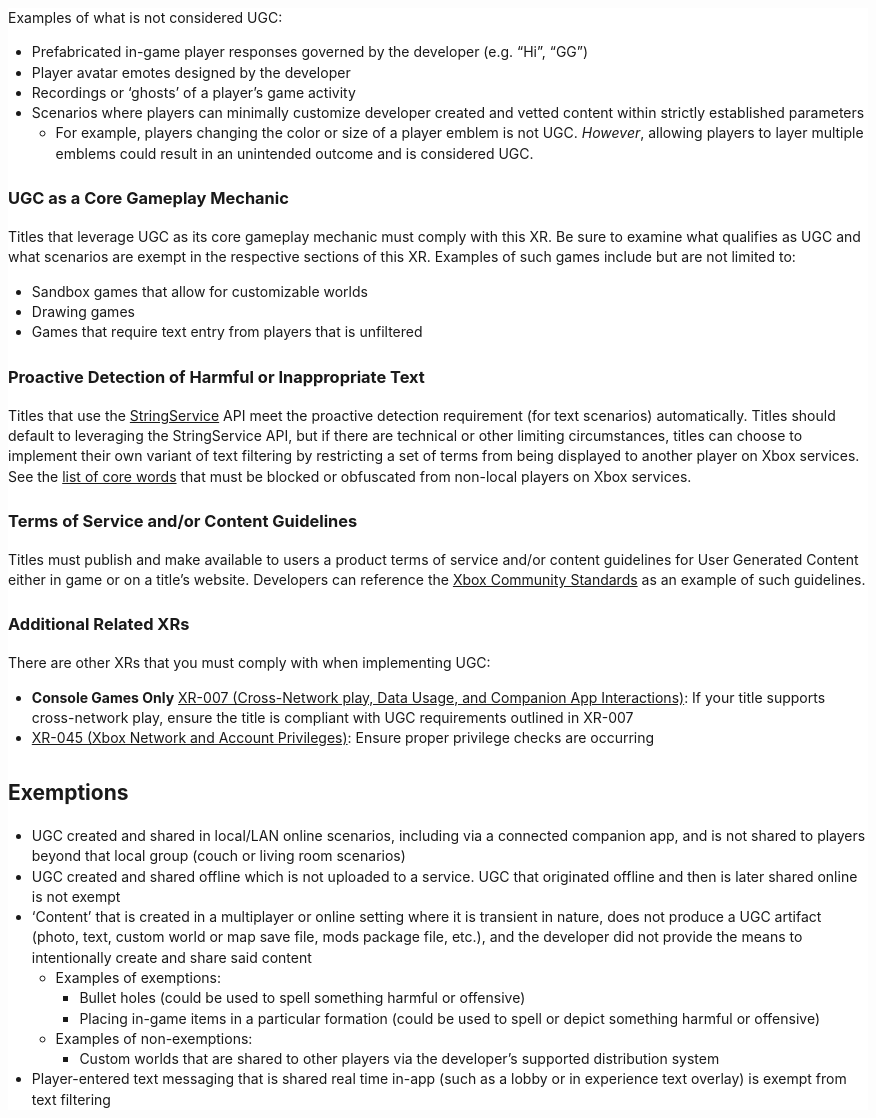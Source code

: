 Examples of what is not considered UGC: 

* Prefabricated in-game player responses governed by the developer (e.g. “Hi”, “GG”)
* Player avatar emotes designed by the developer
* Recordings or ‘ghosts’ of a player’s game activity
* Scenarios where players can minimally customize developer created and vetted content within strictly established parameters
  * For example, players changing the color or size of a player emblem is not UGC. *However*, allowing players to layer multiple emblems could result in an unintended outcome and is considered UGC. 

### UGC as a Core Gameplay Mechanic 

Titles that leverage UGC as its core gameplay mechanic must comply with this XR. Be sure to examine what qualifies as UGC and what scenarios are exempt in the respective sections of this XR. Examples of such games include but are not limited to: 

* Sandbox games that allow for customizable worlds 
* Drawing games 
* Games that require text entry from players that is unfiltered 

### Proactive Detection of Harmful or Inappropriate Text 

Titles that use the [StringService](https://docs.microsoft.com/en-us/dotnet/api/microsoft.xbox.services.system.stringservice?view=xboxlive-dotnet-2017.11.20171204.01) API meet the proactive detection requirement (for text scenarios) automatically. Titles should default to leveraging the StringService API, but if there are technical or other limiting circumstances, titles can choose to implement their own variant of text filtering by restricting a set of terms from being displayed to another player on Xbox services. See the [list of core words](https://aka.ms/forbidden-terms-games) that must be blocked or obfuscated from non-local players on Xbox services.  

### Terms of Service and/or Content Guidelines

Titles must publish and make available to users a product terms of service and/or content guidelines for User Generated Content either in game or on a title’s website. Developers can reference the [Xbox Community Standards](https://www.xbox.com/legal/community-standards) as an example of such guidelines.

### Additional Related XRs 

There are other XRs that you must comply with when implementing UGC: 

* **Console Games Only** [XR-007 (Cross-Network play, Data Usage, and Companion App Interactions)](https://developer.microsoft.com/en-us/games/xbox/partner/xr007): If your title supports cross-network play, ensure the title is compliant with UGC requirements outlined in XR-007 
* [XR-045 (Xbox Network and Account Privileges)](https://developer.microsoft.com/en-us/games/xbox/partner/xr045): Ensure proper privilege checks are occurring 

## Exemptions

* UGC created and shared in local/LAN online scenarios, including via a connected companion app, and is not shared to players beyond that local group (couch or living room scenarios)
* UGC created and shared offline which is not uploaded to a service. UGC that originated offline and then is later shared online is not exempt 
* ‘Content’ that is created in a multiplayer or online setting where it is transient in nature, does not produce a UGC artifact (photo, text, custom world or map save file, mods package file, etc.), and the developer did not provide the means to intentionally create and share said content 
  * Examples of exemptions: 
    * Bullet holes (could be used to spell something harmful or offensive) 
    * Placing in-game items in a particular formation (could be used to spell or depict something harmful or offensive)
  * Examples of non-exemptions: 
    * Custom worlds that are shared to other players via the developer’s supported distribution system 
* Player-entered text messaging that is shared real time in-app (such as a lobby or in experience text overlay) is exempt from text filtering